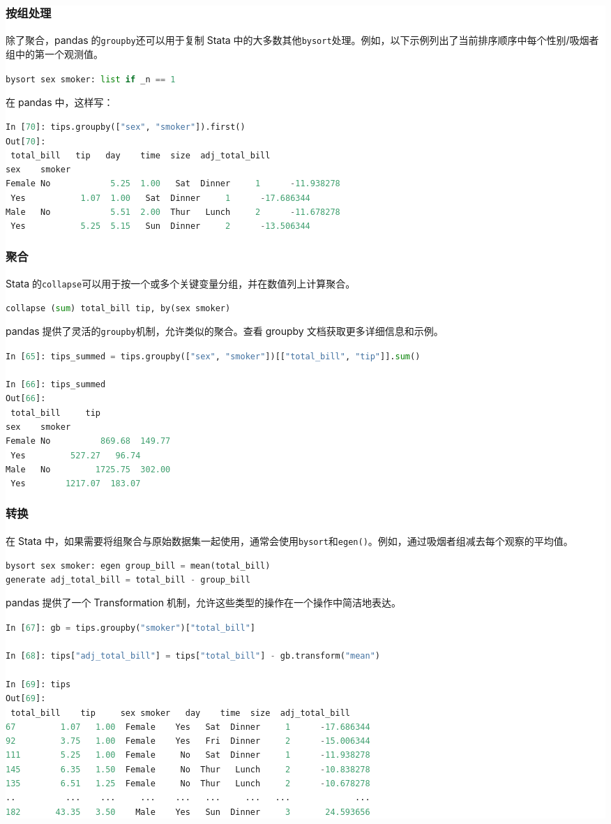 ### 按组处理

除了聚合，pandas 的`groupby`还可以用于复制 Stata 中的大多数其他`bysort`处理。例如，以下示例列出了当前排序顺序中每个性别/吸烟者组中的第一个观测值。

```py
bysort sex smoker: list if _n == 1 
```

在 pandas 中，这样写：

```py
In [70]: tips.groupby(["sex", "smoker"]).first()
Out[70]: 
 total_bill   tip   day    time  size  adj_total_bill
sex    smoker 
Female No            5.25  1.00   Sat  Dinner     1      -11.938278
 Yes           1.07  1.00   Sat  Dinner     1      -17.686344
Male   No            5.51  2.00  Thur   Lunch     2      -11.678278
 Yes           5.25  5.15   Sun  Dinner     2      -13.506344 
```

### 聚合

Stata 的`collapse`可以用于按一个或多个关键变量分组，并在数值列上计算聚合。

```py
collapse (sum) total_bill tip, by(sex smoker) 
```

pandas 提供了灵活的`groupby`机制，允许类似的聚合。查看 groupby 文档获取更多详细信息和示例。

```py
In [65]: tips_summed = tips.groupby(["sex", "smoker"])[["total_bill", "tip"]].sum()

In [66]: tips_summed
Out[66]: 
 total_bill     tip
sex    smoker 
Female No          869.68  149.77
 Yes         527.27   96.74
Male   No         1725.75  302.00
 Yes        1217.07  183.07 
```

### 转换

在 Stata 中，如果需要将组聚合与原始数据集一起使用，通常会使用`bysort`和`egen()`。例如，通过吸烟者组减去每个观察的平均值。

```py
bysort sex smoker: egen group_bill = mean(total_bill)
generate adj_total_bill = total_bill - group_bill 
```

pandas 提供了一个 Transformation 机制，允许这些类型的操作在一个操作中简洁地表达。

```py
In [67]: gb = tips.groupby("smoker")["total_bill"]

In [68]: tips["adj_total_bill"] = tips["total_bill"] - gb.transform("mean")

In [69]: tips
Out[69]: 
 total_bill    tip     sex smoker   day    time  size  adj_total_bill
67         1.07   1.00  Female    Yes   Sat  Dinner     1      -17.686344
92         3.75   1.00  Female    Yes   Fri  Dinner     2      -15.006344
111        5.25   1.00  Female     No   Sat  Dinner     1      -11.938278
145        6.35   1.50  Female     No  Thur   Lunch     2      -10.838278
135        6.51   1.25  Female     No  Thur   Lunch     2      -10.678278
..          ...    ...     ...    ...   ...     ...   ...             ...
182       43.35   3.50    Male    Yes   Sun  Dinner     3       24.593656
```